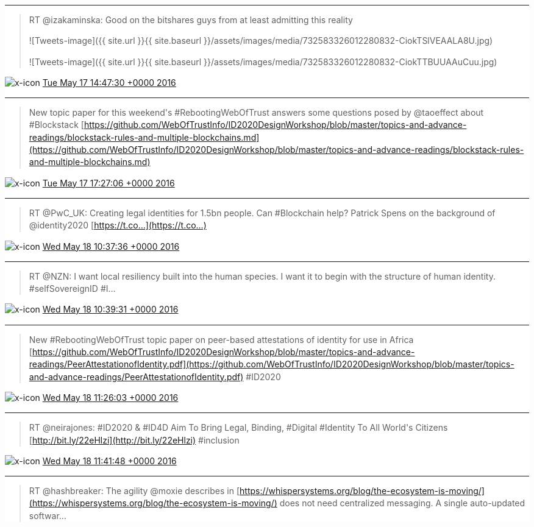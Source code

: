 ----

> RT @izakaminska: Good on the bitshares guys from at least admitting this reality 
> 
> ![Tweets-image]({{ site.url }}{{ site.baseurl }}/assets/images/media/732583326012280832-CiokTSlVEAALA8U.jpg)
> 
> ![Tweets-image]({{ site.url }}{{ site.baseurl }}/assets/images/media/732583326012280832-CiokTTBUUAAuCuu.jpg)

<img src="{{ site.url }}{{ site.baseurl }}/assets/images/media/tweet.ico" alt="x-icon" width="30" /> [Tue May 17 14:47:30 +0000 2016](https://twitter.com/ChristopherA/status/732583326012280832)

----

> New topic paper for this weekend's #RebootingWebOfTrust answers some questions posed by @taoeffect about #Blockstack [https://github.com/WebOfTrustInfo/ID2020DesignWorkshop/blob/master/topics-and-advance-readings/blockstack-rules-and-multiple-blockchains.md](https://github.com/WebOfTrustInfo/ID2020DesignWorkshop/blob/master/topics-and-advance-readings/blockstack-rules-and-multiple-blockchains.md)

<img src="{{ site.url }}{{ site.baseurl }}/assets/images/media/tweet.ico" alt="x-icon" width="30" /> [Tue May 17 17:27:06 +0000 2016](https://twitter.com/ChristopherA/status/732623492764577793)

----

> RT @PwC_UK: Creating legal identities for 1.5bn people. Can #Blockchain help? Patrick Spens on the background of @identity2020 [https://t.co…](https://t.co…)

<img src="{{ site.url }}{{ site.baseurl }}/assets/images/media/tweet.ico" alt="x-icon" width="30" /> [Wed May 18 10:37:36 +0000 2016](https://twitter.com/ChristopherA/status/732882826077573120)

----

> RT @NZN: I want local resiliency built into the human species. I want it to begin with the structure of human identity. #selfSovereignID #I…

<img src="{{ site.url }}{{ site.baseurl }}/assets/images/media/tweet.ico" alt="x-icon" width="30" /> [Wed May 18 10:39:31 +0000 2016](https://twitter.com/ChristopherA/status/732883308154081282)

----

> New #RebootingWebOfTrust topic paper on peer-based attestations of identity for use in Africa [https://github.com/WebOfTrustInfo/ID2020DesignWorkshop/blob/master/topics-and-advance-readings/PeerAttestationofIdentity.pdf](https://github.com/WebOfTrustInfo/ID2020DesignWorkshop/blob/master/topics-and-advance-readings/PeerAttestationofIdentity.pdf) #ID2020

<img src="{{ site.url }}{{ site.baseurl }}/assets/images/media/tweet.ico" alt="x-icon" width="30" /> [Wed May 18 11:26:03 +0000 2016](https://twitter.com/ChristopherA/status/732895017501663232)

----

> RT @neirajones: #ID2020 &amp; #ID4D Aim To Bring Legal, Binding, #Digital #Identity To All World's Citizens [http://bit.ly/22eHlzi](http://bit.ly/22eHlzi) #inclusion

<img src="{{ site.url }}{{ site.baseurl }}/assets/images/media/tweet.ico" alt="x-icon" width="30" /> [Wed May 18 11:41:48 +0000 2016](https://twitter.com/ChristopherA/status/732898981823516672)

----

> RT @hashbreaker: The agility @moxie describes in [https://whispersystems.org/blog/the-ecosystem-is-moving/](https://whispersystems.org/blog/the-ecosystem-is-moving/) does not need centralized messaging. A single auto-updated softwar…
